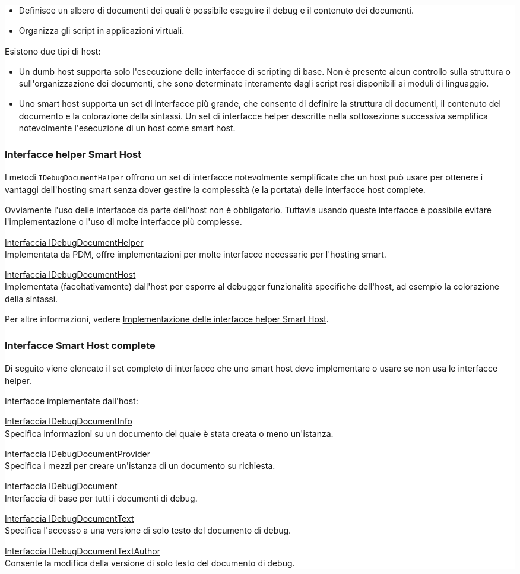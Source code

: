 -   Definisce un albero di documenti dei quali è possibile eseguire il debug e il contenuto dei documenti.  
  
-   Organizza gli script in applicazioni virtuali.  
  
 Esistono due tipi di host:  
  
-   Un dumb host supporta solo l'esecuzione delle interfacce di scripting di base. Non è presente alcun controllo sulla struttura o sull'organizzazione dei documenti, che sono determinate interamente dagli script resi disponibili ai moduli di linguaggio.  
  
-   Uno smart host supporta un set di interfacce più grande, che consente di definire la struttura di documenti, il contenuto del documento e la colorazione della sintassi. Un set di interfacce helper descritte nella sottosezione successiva semplifica notevolmente l'esecuzione di un host come smart host.  
  
### <a name="smart-host-helper-interfaces"></a>Interfacce helper Smart Host  
 I metodi `IDebugDocumentHelper` offrono un set di interfacce notevolmente semplificate che un host può usare per ottenere i vantaggi dell'hosting smart senza dover gestire la complessità (e la portata) delle interfacce host complete.  
  
 Ovviamente l'uso delle interfacce da parte dell'host non è obbligatorio. Tuttavia usando queste interfacce è possibile evitare l'implementazione o l'uso di molte interfacce più complesse.  
  
 [Interfaccia IDebugDocumentHelper](../winscript/reference/idebugdocumenthelper-interface.md)  
 Implementata da PDM, offre implementazioni per molte interfacce necessarie per l'hosting smart.  
  
 [Interfaccia IDebugDocumentHost](../winscript/reference/idebugdocumenthost-interface.md)  
 Implementata (facoltativamente) dall'host per esporre al debugger funzionalità specifiche dell'host, ad esempio la colorazione della sintassi.  
  
 Per altre informazioni, vedere [Implementazione delle interfacce helper Smart Host](../winscript/implementing-smart-host-helper-interfaces.md).  
  
### <a name="full-smart-host-interfaces"></a>Interfacce Smart Host complete  
 Di seguito viene elencato il set completo di interfacce che uno smart host deve implementare o usare se non usa le interfacce helper.  
  
 Interfacce implementate dall'host:  
  
 [Interfaccia IDebugDocumentInfo](../winscript/reference/idebugdocumentinfo-interface.md)  
 Specifica informazioni su un documento del quale è stata creata o meno un'istanza.  
  
 [Interfaccia IDebugDocumentProvider](../winscript/reference/idebugdocumentprovider-interface.md)  
 Specifica i mezzi per creare un'istanza di un documento su richiesta.  
  
 [Interfaccia IDebugDocument](../winscript/reference/idebugdocument-interface.md)  
 Interfaccia di base per tutti i documenti di debug.  
  
 [Interfaccia IDebugDocumentText](../winscript/reference/idebugdocumenttext-interface.md)  
 Specifica l'accesso a una versione di solo testo del documento di debug.  
  
 [Interfaccia IDebugDocumentTextAuthor](../winscript/reference/idebugdocumenttextauthor-interface.md)  
 Consente la modifica della versione di solo testo del documento di debug.  
  